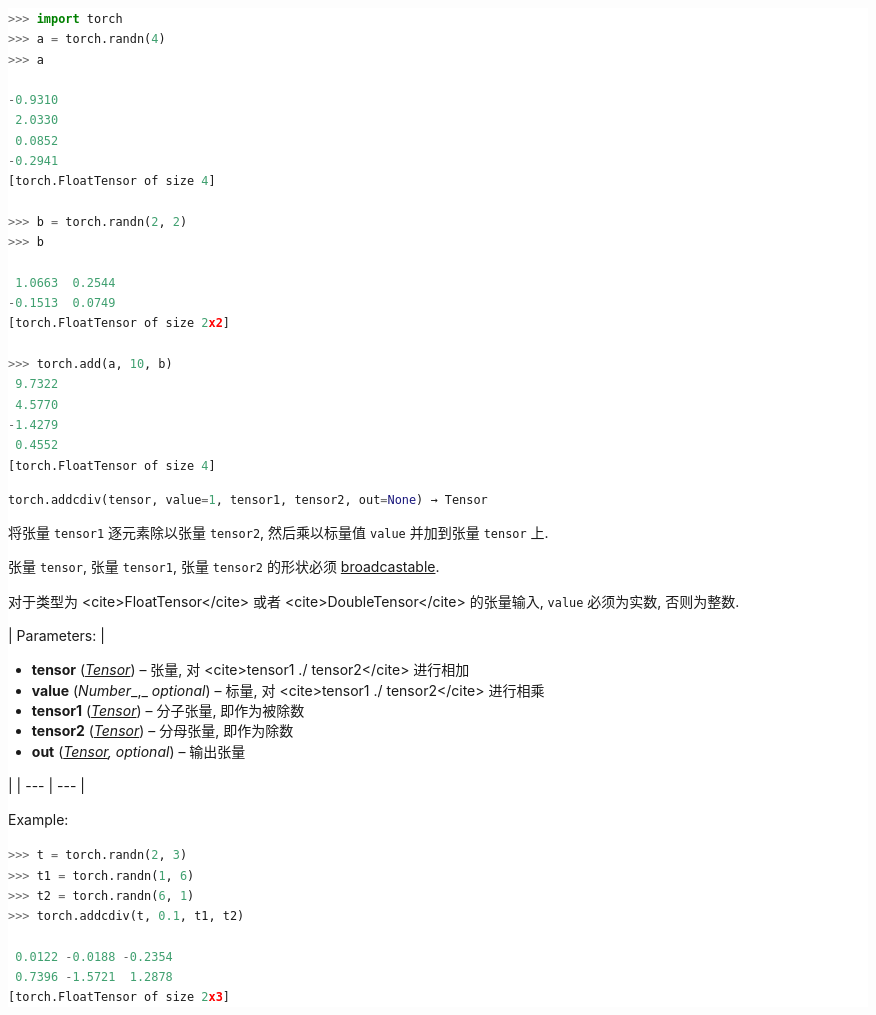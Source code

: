 ```py
>>> import torch
>>> a = torch.randn(4)
>>> a

-0.9310
 2.0330
 0.0852
-0.2941
[torch.FloatTensor of size 4]

>>> b = torch.randn(2, 2)
>>> b

 1.0663  0.2544
-0.1513  0.0749
[torch.FloatTensor of size 2x2]

>>> torch.add(a, 10, b)
 9.7322
 4.5770
-1.4279
 0.4552
[torch.FloatTensor of size 4]

```

```py
torch.addcdiv(tensor, value=1, tensor1, tensor2, out=None) → Tensor
```

将张量 `tensor1` 逐元素除以张量 `tensor2`, 然后乘以标量值 `value` 并加到张量 `tensor` 上.

张量 `tensor`, 张量 `tensor1`, 张量 `tensor2` 的形状必须 [broadcastable](notes/broadcasting.html#broadcasting-semantics).

对于类型为 &lt;cite&gt;FloatTensor&lt;/cite&gt; 或者 &lt;cite&gt;DoubleTensor&lt;/cite&gt; 的张量输入, `value` 必须为实数, 否则为整数.

| Parameters: | 

*   **tensor** ([_Tensor_](tensors.html#torch.Tensor "torch.Tensor")) – 张量, 对 &lt;cite&gt;tensor1 ./ tensor2&lt;/cite&gt; 进行相加
*   **value** (_Number__,_ _optional_) – 标量, 对 &lt;cite&gt;tensor1 ./ tensor2&lt;/cite&gt; 进行相乘
*   **tensor1** ([_Tensor_](tensors.html#torch.Tensor "torch.Tensor")) – 分子张量, 即作为被除数
*   **tensor2** ([_Tensor_](tensors.html#torch.Tensor "torch.Tensor")) – 分母张量, 即作为除数
*   **out** ([_Tensor_](tensors.html#torch.Tensor "torch.Tensor")_,_ _optional_) – 输出张量

 |
| --- | --- |

Example:

```py
>>> t = torch.randn(2, 3)
>>> t1 = torch.randn(1, 6)
>>> t2 = torch.randn(6, 1)
>>> torch.addcdiv(t, 0.1, t1, t2)

 0.0122 -0.0188 -0.2354
 0.7396 -1.5721  1.2878
[torch.FloatTensor of size 2x3]

```
